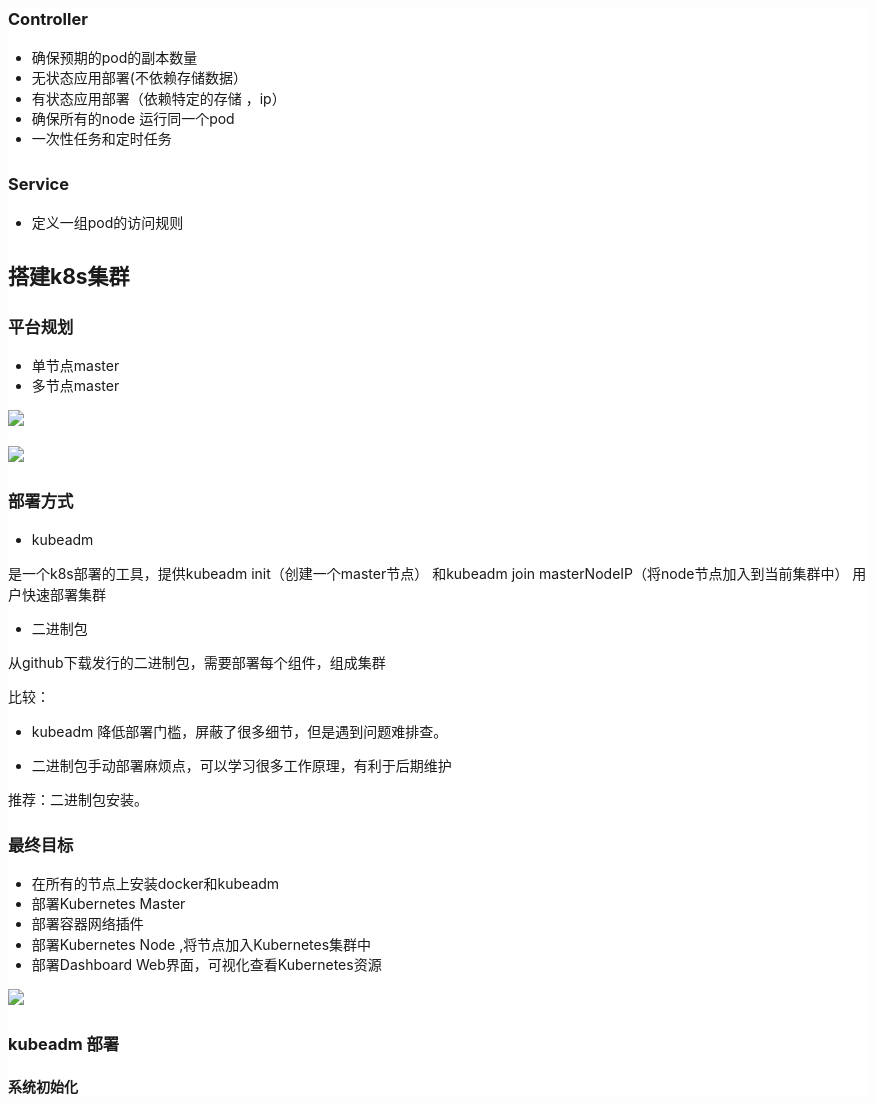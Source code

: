 ### Controller

* 确保预期的pod的副本数量
* 无状态应用部署(不依赖存储数据）
* 有状态应用部署（依赖特定的存储 ，ip）
* 确保所有的node 运行同一个pod
* 一次性任务和定时任务

### Service

* 定义一组pod的访问规则

## 搭建k8s集群

### 平台规划

* 单节点master
* 多节点master

![](/images/system/k8s/002.png)

![](/images/system/k8s/003.png)

### 部署方式

* kubeadm

是一个k8s部署的工具，提供kubeadm init（创建一个master节点） 和kubeadm join masterNodeIP（将node节点加入到当前集群中） 用户快速部署集群

* 二进制包

从github下载发行的二进制包，需要部署每个组件，组成集群

比较：

* kubeadm 降低部署门槛，屏蔽了很多细节，但是遇到问题难排查。

* 二进制包手动部署麻烦点，可以学习很多工作原理，有利于后期维护

推荐：二进制包安装。

### 最终目标

* 在所有的节点上安装docker和kubeadm
* 部署Kubernetes Master
* 部署容器网络插件
* 部署Kubernetes Node ,将节点加入Kubernetes集群中
* 部署Dashboard Web界面，可视化查看Kubernetes资源

![](/images/system/k8s/004.png)

### kubeadm 部署

#### 系统初始化
